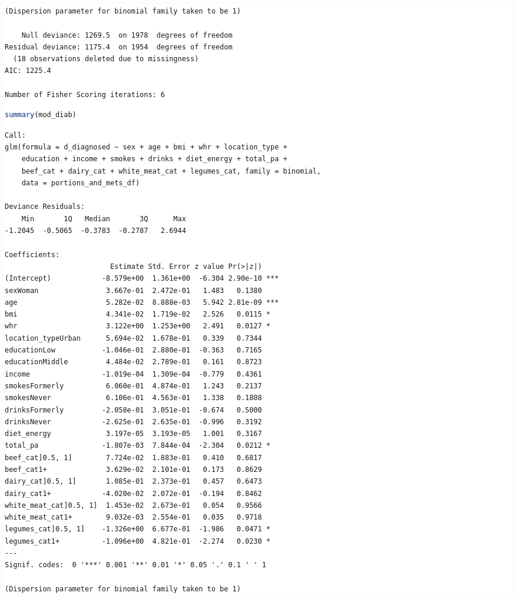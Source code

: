     (Dispersion parameter for binomial family taken to be 1)
    
        Null deviance: 1269.5  on 1978  degrees of freedom
    Residual deviance: 1175.4  on 1954  degrees of freedom
      (18 observations deleted due to missingness)
    AIC: 1225.4
    
    Number of Fisher Scoring iterations: 6




```R
summary(mod_diab)
```


    
    Call:
    glm(formula = d_diagnosed ~ sex + age + bmi + whr + location_type + 
        education + income + smokes + drinks + diet_energy + total_pa + 
        beef_cat + dairy_cat + white_meat_cat + legumes_cat, family = binomial, 
        data = portions_and_mets_df)
    
    Deviance Residuals: 
        Min       1Q   Median       3Q      Max  
    -1.2045  -0.5065  -0.3783  -0.2787   2.6944  
    
    Coefficients:
                             Estimate Std. Error z value Pr(>|z|)    
    (Intercept)            -8.579e+00  1.361e+00  -6.304 2.90e-10 ***
    sexWoman                3.667e-01  2.472e-01   1.483   0.1380    
    age                     5.282e-02  8.888e-03   5.942 2.81e-09 ***
    bmi                     4.341e-02  1.719e-02   2.526   0.0115 *  
    whr                     3.122e+00  1.253e+00   2.491   0.0127 *  
    location_typeUrban      5.694e-02  1.678e-01   0.339   0.7344    
    educationLow           -1.046e-01  2.880e-01  -0.363   0.7165    
    educationMiddle         4.484e-02  2.789e-01   0.161   0.8723    
    income                 -1.019e-04  1.309e-04  -0.779   0.4361    
    smokesFormerly          6.060e-01  4.874e-01   1.243   0.2137    
    smokesNever             6.106e-01  4.563e-01   1.338   0.1808    
    drinksFormerly         -2.058e-01  3.051e-01  -0.674   0.5000    
    drinksNever            -2.625e-01  2.635e-01  -0.996   0.3192    
    diet_energy             3.197e-05  3.193e-05   1.001   0.3167    
    total_pa               -1.807e-03  7.844e-04  -2.304   0.0212 *  
    beef_cat]0.5, 1]        7.724e-02  1.883e-01   0.410   0.6817    
    beef_cat1+              3.629e-02  2.101e-01   0.173   0.8629    
    dairy_cat]0.5, 1]       1.085e-01  2.373e-01   0.457   0.6473    
    dairy_cat1+            -4.020e-02  2.072e-01  -0.194   0.8462    
    white_meat_cat]0.5, 1]  1.453e-02  2.673e-01   0.054   0.9566    
    white_meat_cat1+        9.032e-03  2.554e-01   0.035   0.9718    
    legumes_cat]0.5, 1]    -1.326e+00  6.677e-01  -1.986   0.0471 *  
    legumes_cat1+          -1.096e+00  4.821e-01  -2.274   0.0230 *  
    ---
    Signif. codes:  0 '***' 0.001 '**' 0.01 '*' 0.05 '.' 0.1 ' ' 1
    
    (Dispersion parameter for binomial family taken to be 1)
    